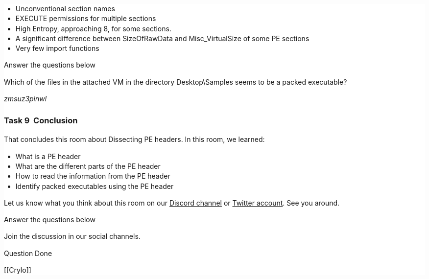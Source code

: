 - Unconventional section names
- EXECUTE permissions for multiple sections
- High Entropy, approaching 8, for some sections.
- A significant difference between SizeOfRawData and Misc_VirtualSize of some PE sections
- Very few import functions

Answer the questions below

Which of the files in the attached VM in the directory Desktop\Samples seems to be a packed executable?

*zmsuz3pinwl*

### Task 9  Conclusion

That concludes this room about Dissecting PE headers. In this room, we learned:

- What is a PE header
- What are the different parts of the PE header
- How to read the information from the PE header
- Identify packed executables using the PE header

Let us know what you think about this room on our [Discord channel](https://discord.gg/tryhackme) or [Twitter account](http://twitter.com/realtryhackme). See you around.

Answer the questions below

Join the discussion in our social channels.

Question Done

[[Crylo]]
